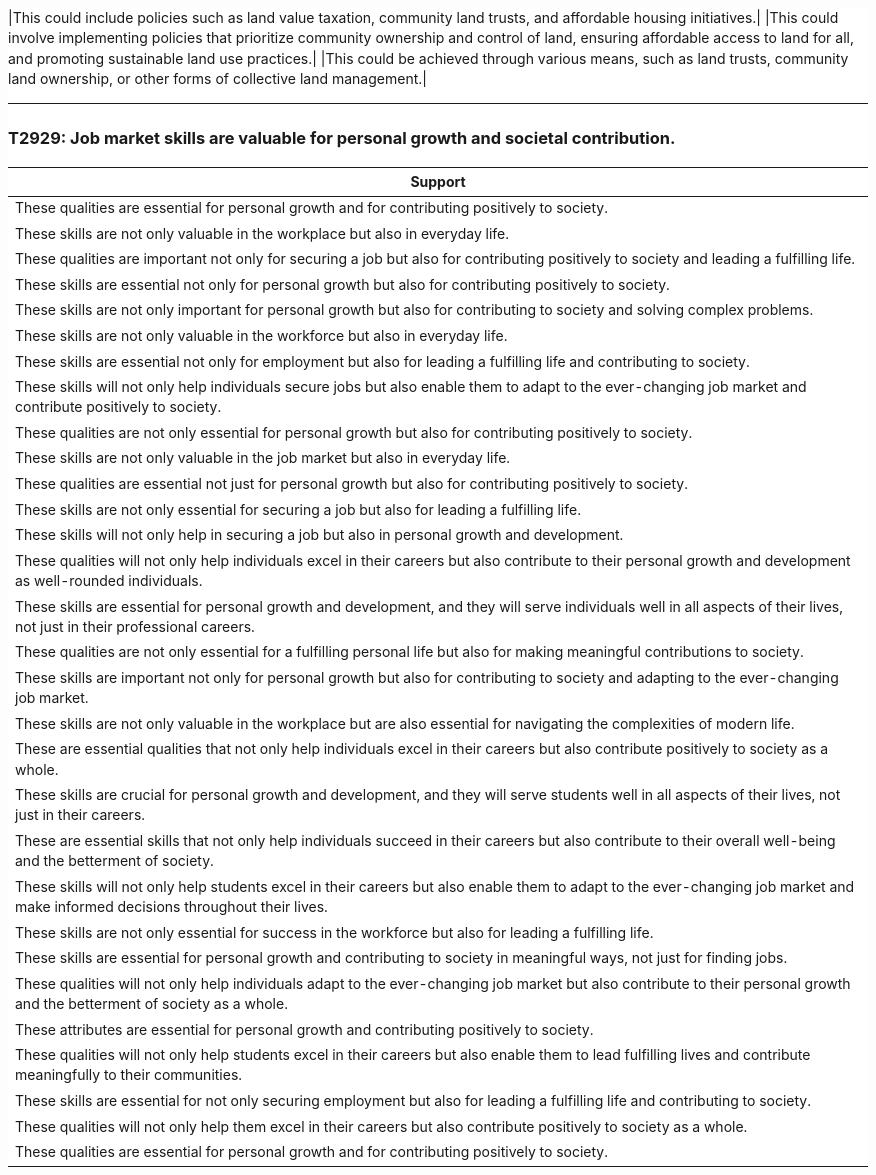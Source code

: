 |This could include policies such as land value taxation, community land trusts, and affordable housing initiatives.|
|This could involve implementing policies that prioritize community ownership and control of land, ensuring affordable access to land for all, and promoting sustainable land use practices.|
|This could be achieved through various means, such as land trusts, community land ownership, or other forms of collective land management.|

---

### T2929: Job market skills are valuable for personal growth and societal contribution.

|Support|
|---|
|These qualities are essential for personal growth and for contributing positively to society.|
|These skills are not only valuable in the workplace but also in everyday life.|
|These qualities are important not only for securing a job but also for contributing positively to society and leading a fulfilling life.|
|These skills are essential not only for personal growth but also for contributing positively to society.|
|These skills are not only important for personal growth but also for contributing to society and solving complex problems.|
|These skills are not only valuable in the workforce but also in everyday life.|
|These skills are essential not only for employment but also for leading a fulfilling life and contributing to society.|
|These skills will not only help individuals secure jobs but also enable them to adapt to the ever-changing job market and contribute positively to society.|
|These qualities are not only essential for personal growth but also for contributing positively to society.|
|These skills are not only valuable in the job market but also in everyday life.|
|These qualities are essential not just for personal growth but also for contributing positively to society.|
|These skills are not only essential for securing a job but also for leading a fulfilling life.|
|These skills will not only help in securing a job but also in personal growth and development.|
|These qualities will not only help individuals excel in their careers but also contribute to their personal growth and development as well-rounded individuals.|
|These skills are essential for personal growth and development, and they will serve individuals well in all aspects of their lives, not just in their professional careers.|
|These qualities are not only essential for a fulfilling personal life but also for making meaningful contributions to society.|
|These skills are important not only for personal growth but also for contributing to society and adapting to the ever-changing job market.|
|These skills are not only valuable in the workplace but are also essential for navigating the complexities of modern life.|
|These are essential qualities that not only help individuals excel in their careers but also contribute positively to society as a whole.|
|These skills are crucial for personal growth and development, and they will serve students well in all aspects of their lives, not just in their careers.|
|These are essential skills that not only help individuals succeed in their careers but also contribute to their overall well-being and the betterment of society.|
|These skills will not only help students excel in their careers but also enable them to adapt to the ever-changing job market and make informed decisions throughout their lives.|
|These skills are not only essential for success in the workforce but also for leading a fulfilling life.|
|These skills are essential for personal growth and contributing to society in meaningful ways, not just for finding jobs.|
|These qualities will not only help individuals adapt to the ever-changing job market but also contribute to their personal growth and the betterment of society as a whole.|
|These attributes are essential for personal growth and contributing positively to society.|
|These qualities will not only help students excel in their careers but also enable them to lead fulfilling lives and contribute meaningfully to their communities.|
|These skills are essential for not only securing employment but also for leading a fulfilling life and contributing to society.|
|These qualities will not only help them excel in their careers but also contribute positively to society as a whole.|
|These qualities are essential for personal growth and for contributing positively to society.|